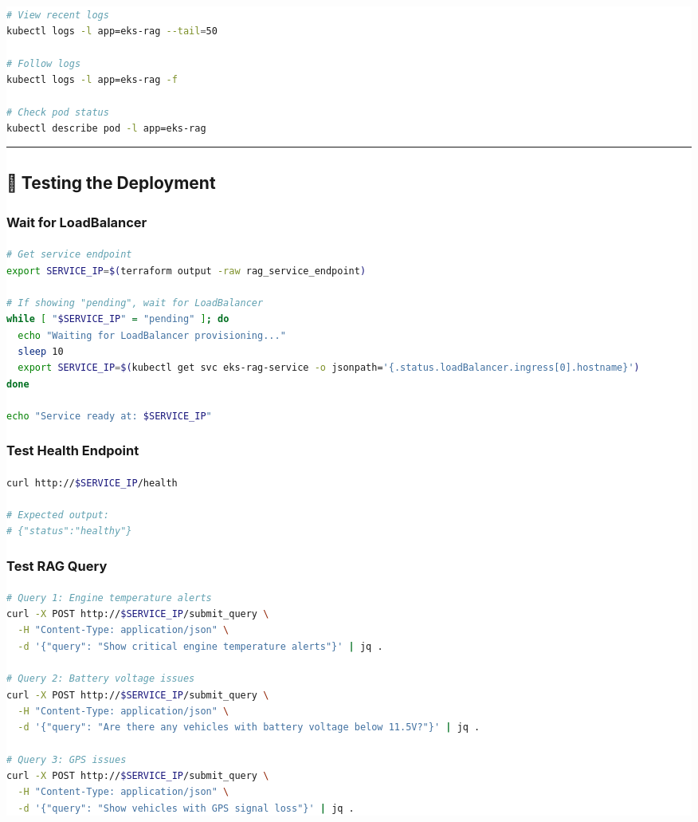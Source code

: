 ```bash
# View recent logs
kubectl logs -l app=eks-rag --tail=50

# Follow logs
kubectl logs -l app=eks-rag -f

# Check pod status
kubectl describe pod -l app=eks-rag
```

---

## 🧪 Testing the Deployment

### Wait for LoadBalancer

```bash
# Get service endpoint
export SERVICE_IP=$(terraform output -raw rag_service_endpoint)

# If showing "pending", wait for LoadBalancer
while [ "$SERVICE_IP" = "pending" ]; do
  echo "Waiting for LoadBalancer provisioning..."
  sleep 10
  export SERVICE_IP=$(kubectl get svc eks-rag-service -o jsonpath='{.status.loadBalancer.ingress[0].hostname}')
done

echo "Service ready at: $SERVICE_IP"
```

### Test Health Endpoint

```bash
curl http://$SERVICE_IP/health

# Expected output:
# {"status":"healthy"}
```

### Test RAG Query

```bash
# Query 1: Engine temperature alerts
curl -X POST http://$SERVICE_IP/submit_query \
  -H "Content-Type: application/json" \
  -d '{"query": "Show critical engine temperature alerts"}' | jq .

# Query 2: Battery voltage issues
curl -X POST http://$SERVICE_IP/submit_query \
  -H "Content-Type: application/json" \
  -d '{"query": "Are there any vehicles with battery voltage below 11.5V?"}' | jq .

# Query 3: GPS issues
curl -X POST http://$SERVICE_IP/submit_query \
  -H "Content-Type: application/json" \
  -d '{"query": "Show vehicles with GPS signal loss"}' | jq .
```
